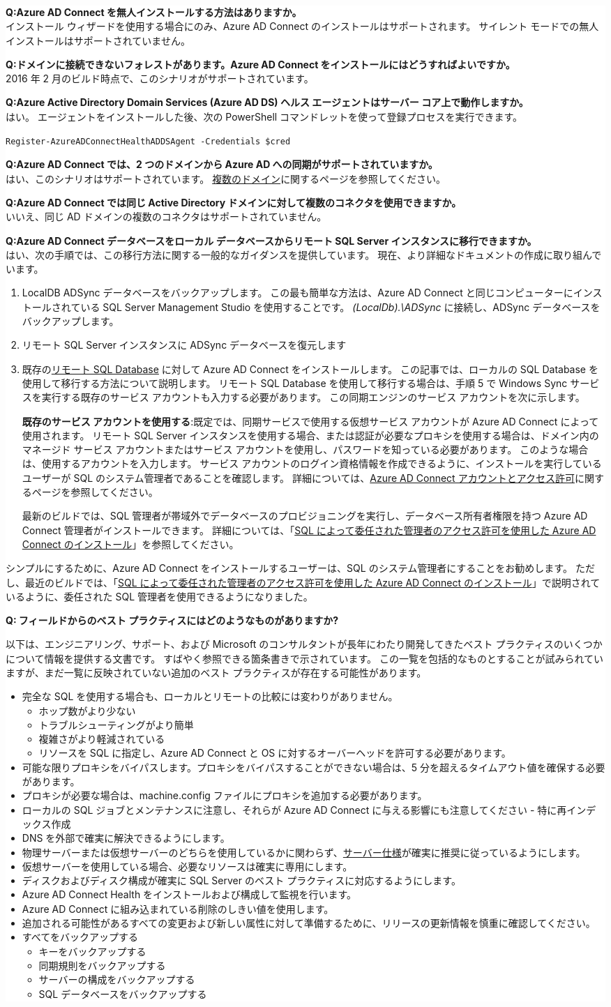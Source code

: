 **Q:Azure AD Connect を無人インストールする方法はありますか。**  
インストール ウィザードを使用する場合にのみ、Azure AD Connect のインストールはサポートされます。 サイレント モードでの無人インストールはサポートされていません。

**Q:ドメインに接続できないフォレストがあります。Azure AD Connect をインストールにはどうすればよいですか。**  
2016 年 2 月のビルド時点で、このシナリオがサポートされています。

**Q:Azure Active Directory Domain Services (Azure AD DS) ヘルス エージェントはサーバー コア上で動作しますか。**  
はい。 エージェントをインストールした後、次の PowerShell コマンドレットを使って登録プロセスを実行できます。 

`Register-AzureADConnectHealthADDSAgent -Credentials $cred`

**Q:Azure AD Connect では、2 つのドメインから Azure AD への同期がサポートされていますか。**  
はい、このシナリオはサポートされています。 [複数のドメイン](how-to-connect-install-multiple-domains.md)に関するページを参照してください。
 
**Q:Azure AD Connect では同じ Active Directory ドメインに対して複数のコネクタを使用できますか。**  
いいえ、同じ AD ドメインの複数のコネクタはサポートされていません。 

**Q:Azure AD Connect データベースをローカル データベースからリモート SQL Server インスタンスに移行できますか。**    
はい、次の手順では、この移行方法に関する一般的なガイダンスを提供しています。 現在、より詳細なドキュメントの作成に取り組んでいます。
1. LocalDB ADSync データベースをバックアップします。
この最も簡単な方法は、Azure AD Connect と同じコンピューターにインストールされている SQL Server Management Studio を使用することです。 *(LocalDb).\ADSync* に接続し、ADSync データベースをバックアップします。

2. リモート SQL Server インスタンスに ADSync データベースを復元します

3. 既存の[リモート SQL Database](how-to-connect-install-existing-database.md) に対して Azure AD Connect をインストールします。
   この記事では、ローカルの SQL Database を使用して移行する方法について説明します。 リモート SQL Database を使用して移行する場合は、手順 5 で Windows Sync サービスを実行する既存のサービス アカウントも入力する必要があります。 この同期エンジンのサービス アカウントを次に示します。
   
      **既存のサービス アカウントを使用する**:既定では、同期サービスで使用する仮想サービス アカウントが Azure AD Connect によって使用されます。 リモート SQL Server インスタンスを使用する場合、または認証が必要なプロキシを使用する場合は、ドメイン内のマネージド サービス アカウントまたはサービス アカウントを使用し、パスワードを知っている必要があります。 このような場合は、使用するアカウントを入力します。 サービス アカウントのログイン資格情報を作成できるように、インストールを実行しているユーザーが SQL のシステム管理者であることを確認します。 詳細については、[Azure AD Connect アカウントとアクセス許可](reference-connect-accounts-permissions.md#adsync-service-account)に関するページを参照してください。 
   
      最新のビルドでは、SQL 管理者が帯域外でデータベースのプロビジョニングを実行し、データベース所有者権限を持つ Azure AD Connect 管理者がインストールできます。 詳細については、「[SQL によって委任された管理者のアクセス許可を使用した Azure AD Connect のインストール](how-to-connect-install-sql-delegation.md)」を参照してください。

シンプルにするために、Azure AD Connect をインストールするユーザーは、SQL のシステム管理者にすることをお勧めします。 ただし、最近のビルドでは、「[SQL によって委任された管理者のアクセス許可を使用した Azure AD Connect のインストール](how-to-connect-install-sql-delegation.md)」で説明されているように、委任された SQL 管理者を使用できるようになりました。

**Q: フィールドからのベスト プラクティスにはどのようなものがありますか?**  

以下は、エンジニアリング、サポート、および Microsoft のコンサルタントが長年にわたり開発してきたベスト プラクティスのいくつかについて情報を提供する文書です。  すばやく参照できる箇条書きで示されています。  この一覧を包括的なものとすることが試みられていますが、まだ一覧に反映されていない追加のベスト プラクティスが存在する可能性があります。

- 完全な SQL を使用する場合も、ローカルとリモートの比較には変わりがありません。
    - ホップ数がより少ない
    - トラブルシューティングがより簡単
    - 複雑さがより軽減されている
    - リソースを SQL に指定し、Azure AD Connect と OS に対するオーバーヘッドを許可する必要があります。
- 可能な限りプロキシをバイパスします。プロキシをバイパスすることができない場合は、5 分を超えるタイムアウト値を確保する必要があります。
- プロキシが必要な場合は、machine.config ファイルにプロキシを追加する必要があります。
- ローカルの SQL ジョブとメンテナンスに注意し、それらが Azure AD Connect に与える影響にも注意してください - 特に再インデックス作成
- DNS を外部で確実に解決できるようにします。
- 物理サーバーまたは仮想サーバーのどちらを使用しているかに関わらず、[サーバー仕様](how-to-connect-install-prerequisites.md#hardware-requirements-for-azure-ad-connect)が確実に推奨に従っているようにします。
- 仮想サーバーを使用している場合、必要なリソースは確実に専用にします。
- ディスクおよびディスク構成が確実に SQL Server のベスト プラクティスに対応するようにします。
- Azure AD Connect Health をインストールおよび構成して監視を行います。
- Azure AD Connect に組み込まれている削除のしきい値を使用します。
- 追加される可能性があるすべての変更および新しい属性に対して準備するために、リリースの更新情報を慎重に確認してください。
- すべてをバックアップする
    - キーをバックアップする
    - 同期規則をバックアップする
    - サーバーの構成をバックアップする
    - SQL データベースをバックアップする